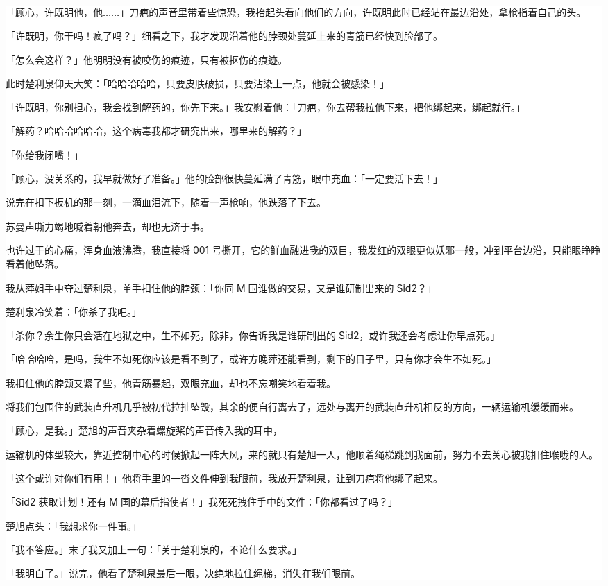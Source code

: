 
「顾心，许既明他，他……」刀疤的声音里带着些惊恐，我抬起头看向他们的方向，许既明此时已经站在最边沿处，拿枪指着自己的头。


「许既明，你干吗！疯了吗？」细看之下，我才发现沿着他的脖颈处蔓延上来的青筋已经快到脸部了。


「怎么会这样？」他明明没有被咬伤的痕迹，只有被抠伤的痕迹。


此时楚利泉仰天大笑：「哈哈哈哈哈，只要皮肤破损，只要沾染上一点，他就会被感染！」


「许既明，你别担心，我会找到解药的，你先下来。」我安慰着他：「刀疤，你去帮我拉他下来，把他绑起来，绑起就行。」


「解药？哈哈哈哈哈哈，这个病毒我都才研究出来，哪里来的解药？」


「你给我闭嘴！」


「顾心，没关系的，我早就做好了准备。」他的脸部很快蔓延满了青筋，眼中充血：「一定要活下去！」


说完在扣下扳机的那一刻，一滴血泪流下，随着一声枪响，他跌落了下去。


苏曼声嘶力竭地喊着朝他奔去，却也无济于事。


也许过于的心痛，浑身血液沸腾，我直接将 001 号撕开，它的鲜血融进我的双目，我发红的双眼更似妖邪一般，冲到平台边沿，只能眼睁睁看着他坠落。


我从萍姐手中夺过楚利泉，单手扣住他的脖颈：「你同 M 国谁做的交易，又是谁研制出来的 Sid2？」


楚利泉冷笑着：「你杀了我吧。」


「杀你？余生你只会活在地狱之中，生不如死，除非，你告诉我是谁研制出的 Sid2，或许我还会考虑让你早点死。」


「哈哈哈哈，是吗，我生不如死你应该是看不到了，或许方晚萍还能看到，剩下的日子里，只有你才会生不如死。」


我扣住他的脖颈又紧了些，他青筋暴起，双眼充血，却也不忘嘲笑地看着我。


将我们包围住的武装直升机几乎被初代拉扯坠毁，其余的便自行离去了，远处与离开的武装直升机相反的方向，一辆运输机缓缓而来。


「顾心，是我。」楚旭的声音夹杂着螺旋桨的声音传入我的耳中，


运输机的体型较大，靠近控制中心的时候掀起一阵大风，来的就只有楚旭一人，他顺着绳梯跳到我面前，努力不去关心被我扣住喉咙的人。


「这个或许对你们有用！」他将手里的一沓文件伸到我眼前，我放开楚利泉，让到刀疤将他绑了起来。


「Sid2 获取计划！还有 M 国的幕后指使者！」我死死拽住手中的文件：「你都看过了吗？」


楚旭点头：「我想求你一件事。」


「我不答应。」末了我又加上一句：「关于楚利泉的，不论什么要求。」


「我明白了。」说完，他看了楚利泉最后一眼，决绝地拉住绳梯，消失在我们眼前。

